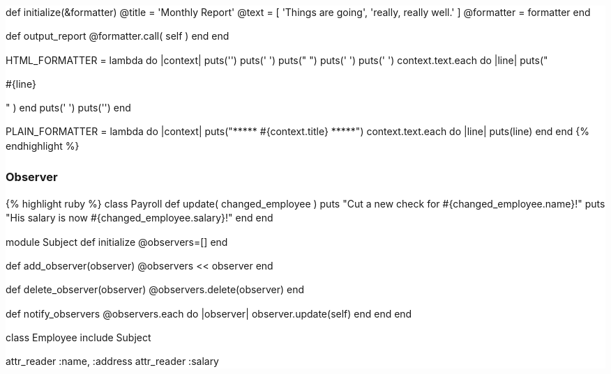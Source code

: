 
  def initialize(&formatter)
    @title = 'Monthly Report'
    @text =  [ 'Things are going', 'really, really well.' ]
    @formatter = formatter
  end

  def output_report
    @formatter.call( self )
  end
end

HTML_FORMATTER = lambda do |context|
  puts('<html>')
  puts('  <head>')
  puts("    <title>#{context.title}</title>")
  puts('  </head>')
  puts('  <body>')
  context.text.each do |line|
    puts("    <p>#{line}</p>" )
  end
  puts('  </body>')
  puts('</html>')
end

PLAIN_FORMATTER = lambda do |context|
  puts("***** #{context.title} *****")
  context.text.each do |line|
    puts(line)
  end
end
{% endhighlight %}

### Observer
{% highlight ruby %}
class Payroll
  def update( changed_employee )
    puts "Cut a new check for #{changed_employee.name}!"
    puts "His salary is now #{changed_employee.salary}!"
  end
end

module Subject
  def initialize
    @observers=[]
  end

  def add_observer(observer)
    @observers << observer
  end

  def delete_observer(observer)
    @observers.delete(observer)
  end

  def notify_observers
    @observers.each do |observer|
      observer.update(self)
    end
  end
end

class Employee
  include Subject

  attr_reader :name, :address
  attr_reader :salary
